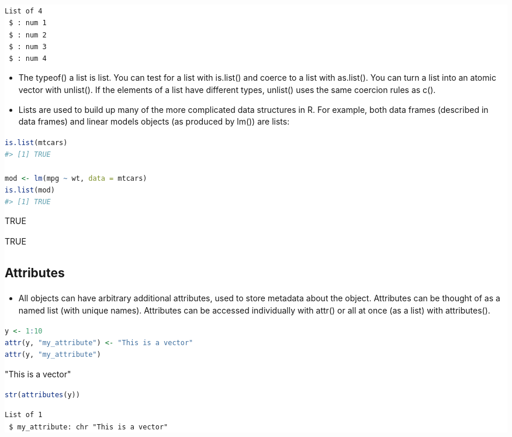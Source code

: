     List of 4
     $ : num 1
     $ : num 2
     $ : num 3
     $ : num 4
    

- The typeof() a list is list. You can test for a list with is.list() and coerce to a list with as.list(). You can turn a list into an atomic vector with unlist(). If the elements of a list have different types, unlist() uses the same coercion rules as c().

- Lists are used to build up many of the more complicated data structures in R. For example, both data frames (described in data frames) and linear models objects (as produced by lm()) are lists:


```R
is.list(mtcars)
#> [1] TRUE

mod <- lm(mpg ~ wt, data = mtcars)
is.list(mod)
#> [1] TRUE
```




TRUE






TRUE



## Attributes
- All objects can have arbitrary additional attributes, used to store metadata about the object. Attributes can be thought of as a named list (with unique names). Attributes can be accessed individually with attr() or all at once (as a list) with attributes().


```R
y <- 1:10
attr(y, "my_attribute") <- "This is a vector"
attr(y, "my_attribute")
```




"This is a vector"




```R
str(attributes(y))
```

    List of 1
     $ my_attribute: chr "This is a vector"
    